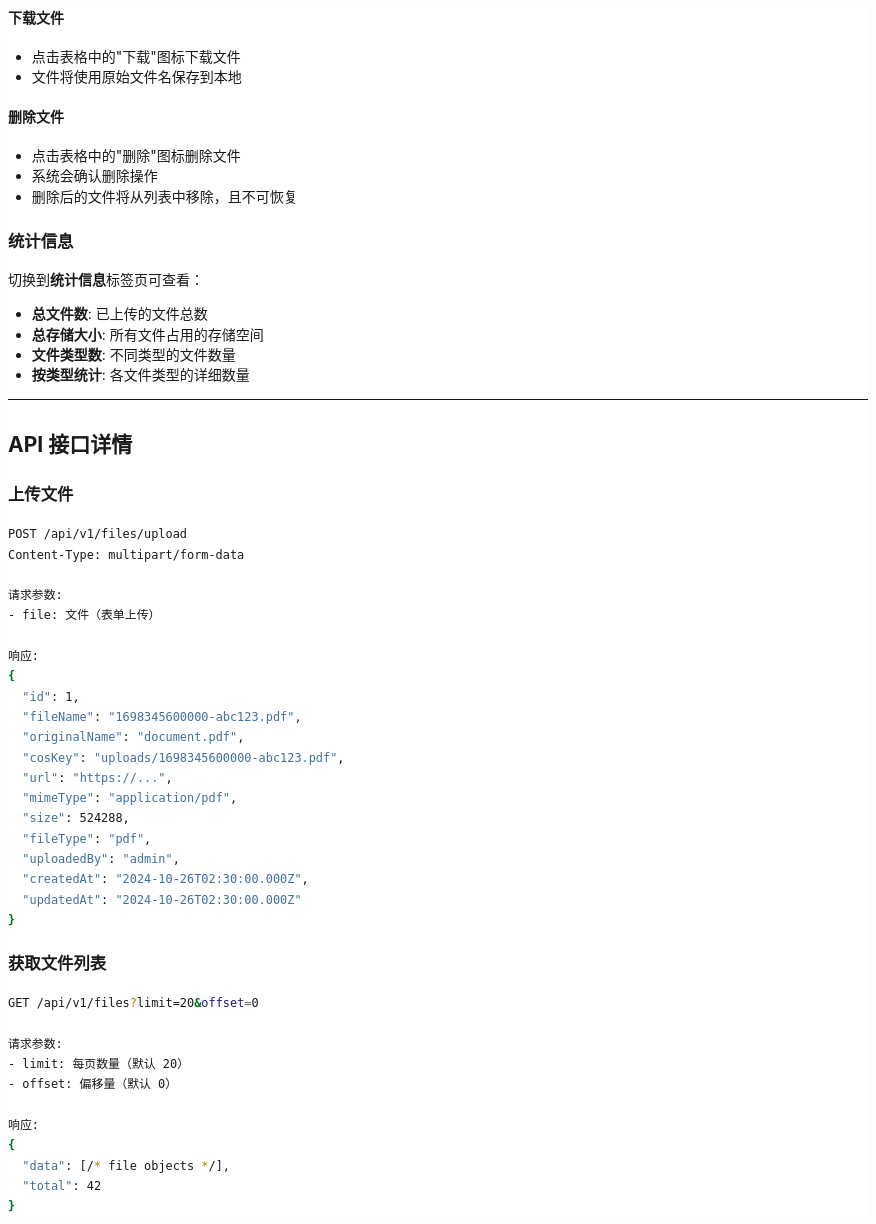 #### 下载文件
- 点击表格中的"下载"图标下载文件
- 文件将使用原始文件名保存到本地

#### 删除文件
- 点击表格中的"删除"图标删除文件
- 系统会确认删除操作
- 删除后的文件将从列表中移除，且不可恢复

### 统计信息
切换到**统计信息**标签页可查看：
- **总文件数**: 已上传的文件总数
- **总存储大小**: 所有文件占用的存储空间
- **文件类型数**: 不同类型的文件数量
- **按类型统计**: 各文件类型的详细数量

---

## API 接口详情

### 上传文件
```bash
POST /api/v1/files/upload
Content-Type: multipart/form-data

请求参数:
- file: 文件（表单上传）

响应:
{
  "id": 1,
  "fileName": "1698345600000-abc123.pdf",
  "originalName": "document.pdf",
  "cosKey": "uploads/1698345600000-abc123.pdf",
  "url": "https://...",
  "mimeType": "application/pdf",
  "size": 524288,
  "fileType": "pdf",
  "uploadedBy": "admin",
  "createdAt": "2024-10-26T02:30:00.000Z",
  "updatedAt": "2024-10-26T02:30:00.000Z"
}
```

### 获取文件列表
```bash
GET /api/v1/files?limit=20&offset=0

请求参数:
- limit: 每页数量（默认 20）
- offset: 偏移量（默认 0）

响应:
{
  "data": [/* file objects */],
  "total": 42
}
```
